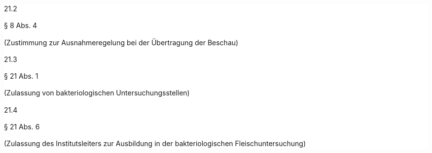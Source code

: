 21.2

</td>

<td style align="left" valign="top" charoff="50">

§ 8 Abs. 4

</td>

<td style align="left" valign="top" charoff="50">

(Zustimmung zur Ausnahmeregelung bei der Übertragung der Beschau)

</td>

</tr>

<tr>

<td style align="left" valign="top" charoff="50">

21.3

</td>

<td style align="left" valign="top" charoff="50">

§ 21 Abs. 1

</td>

<td style align="left" valign="top" charoff="50">

(Zulassung von bakteriologischen Untersuchungsstellen)

</td>

</tr>

<tr>

<td style align="left" valign="top" charoff="50">

21.4

</td>

<td style align="left" valign="top" charoff="50">

§ 21 Abs. 6

</td>

<td style align="left" valign="top" charoff="50">

(Zulassung des Institutsleiters zur Ausbildung in der bakteriologischen
Fleischuntersuchung)

</td>

</tr>

<tr>
